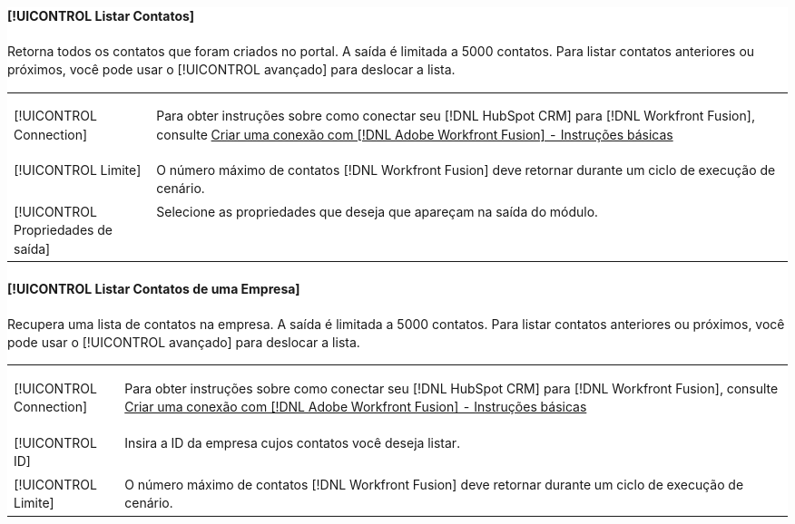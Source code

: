 #### [!UICONTROL Listar Contatos]

Retorna todos os contatos que foram criados no portal. A saída é limitada a 5000 contatos. Para listar contatos anteriores ou próximos, você pode usar o [!UICONTROL avançado] para deslocar a lista.

<table style="table-layout:auto"> 
 <col> 
 <col> 
 <tbody> 
  <tr> 
   <td role="rowheader"> <p>[!UICONTROL Connection]</p> </td> 
   <td> <p>Para obter instruções sobre como conectar seu [!DNL HubSpot CRM] para [!DNL Workfront Fusion], consulte <a href="../../workfront-fusion/connections/connect-to-fusion-general.md" class="MCXref xref" data-mc-variable-override="">Criar uma conexão com [!DNL Adobe Workfront Fusion] - Instruções básicas</a></p> </td> 
  </tr> 
  <tr> 
   <td role="rowheader">[!UICONTROL Limite]</td> 
   <td>O número máximo de contatos [!DNL Workfront Fusion] deve retornar durante um ciclo de execução de cenário. </td> 
  </tr> 
  <tr> 
   <td role="rowheader">[!UICONTROL Propriedades de saída]</td> 
   <td>Selecione as propriedades que deseja que apareçam na saída do módulo. </td> 
  </tr>  
 </tbody> 
</table>

#### [!UICONTROL Listar Contatos de uma Empresa]

Recupera uma lista de contatos na empresa. A saída é limitada a 5000 contatos. Para listar contatos anteriores ou próximos, você pode usar o [!UICONTROL avançado] para deslocar a lista.

<table style="table-layout:auto"> 
 <col> 
 <col> 
 <tbody> 
  <tr> 
   <td role="rowheader"> <p>[!UICONTROL Connection]</p> </td> 
   <td> <p>Para obter instruções sobre como conectar seu [!DNL HubSpot CRM] para [!DNL Workfront Fusion], consulte <a href="../../workfront-fusion/connections/connect-to-fusion-general.md" class="MCXref xref" data-mc-variable-override="">Criar uma conexão com [!DNL Adobe Workfront Fusion] - Instruções básicas</a></p> </td> 
  </tr> 
  <tr> 
   <td role="rowheader">[!UICONTROL ID]</td> 
   <td>Insira a ID da empresa cujos contatos você deseja listar. </td> 
  </tr> 
  <tr> 
   <td role="rowheader">[!UICONTROL Limite]</td> 
   <td>O número máximo de contatos [!DNL Workfront Fusion] deve retornar durante um ciclo de execução de cenário. </td> 
  </tr>  
 </tbody> 
</table>
